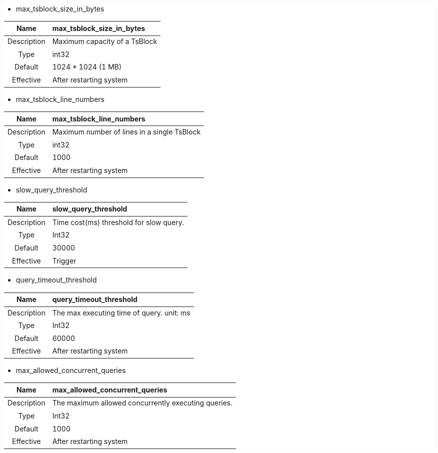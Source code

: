 * max\_tsblock\_size\_in\_bytes

|    Name     | max\_tsblock\_size\_in\_bytes |
| :---------: | :---------------------------- |
| Description | Maximum capacity of a TsBlock |
|    Type     | int32                           |
|   Default   | 1024 * 1024 (1 MB)            |
|  Effective  | After restarting system       |

* max\_tsblock\_line\_numbers

|    Name     | max\_tsblock\_line\_numbers                 |
| :---------: | :------------------------------------------ |
| Description | Maximum number of lines in a single TsBlock |
|    Type     | int32                                         |
|   Default   | 1000                                        |
|  Effective  | After restarting system                     |

* slow\_query\_threshold

|Name| slow\_query\_threshold                  |
|:---:|:----------------------------------------|
|Description| Time cost(ms) threshold for slow query. |
|Type| Int32                                   |
|Default| 30000                                   |
|Effective| Trigger                                 |

* query\_timeout\_threshold

|Name| query\_timeout\_threshold |
|:---:|:---|
|Description| The max executing time of query. unit: ms |
|Type| Int32 |
|Default| 60000 |
|Effective| After restarting system|

* max\_allowed\_concurrent\_queries

|Name| max\_allowed\_concurrent\_queries |
|:---:|:---|
|Description| The maximum allowed concurrently executing queries. |
|Type| Int32 |
|Default| 1000 |
|Effective|After restarting system|
